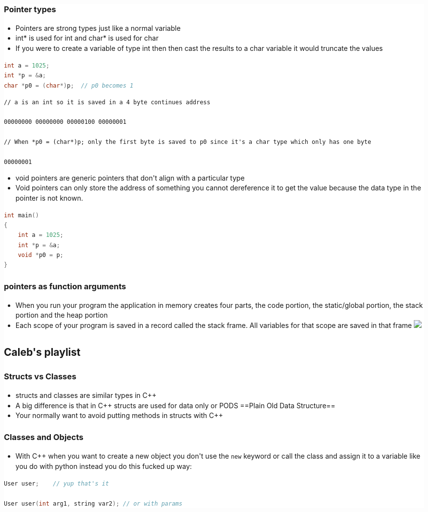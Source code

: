 ### Pointer types
- Pointers are strong types just like a normal variable
- int* is used for int and char* is used for char
- If you were to create a variable of type int then then cast the results to a char variable it would truncate the values

```c
int a = 1025;
int *p = &a;
char *p0 = (char*)p;  // p0 becomes 1
```
```
// a is an int so it is saved in a 4 byte continues address

00000000 00000000 00000100 00000001

// When *p0 = (char*)p; only the first byte is saved to p0 since it's a char type which only has one byte

00000001

```

- void pointers are generic pointers that don't align with a particular type
- Void pointers can only store the address of something you cannot dereference it to get the value because the data type in the pointer is not known. 
```c++
int main()
{
	int a = 1025;
	int *p = &a;
	void *p0 = p;
}
```

### pointers as function arguments
- When you run your program the application in memory creates four parts, the code portion, the static/global portion, the stack portion and the heap portion
- Each scope of your program is saved in a record called the stack frame. All variables for that scope are saved in that frame
![](Pasted%20image%2020210227213201.png)


## Caleb's playlist
### Structs vs Classes
- structs and classes are similar types in C++
- A big difference is that in C++ structs are used for data only or PODS ==Plain Old Data Structure==
- Your normally want to avoid putting methods in structs with C++

### Classes and Objects
- With C++ when you want to create a new object you don't use the `new` keyword or call the class and assign it to a variable like you do with python instead you do this fucked up way:
```C++
User user;    // yup that's it

User user(int arg1, string var2); // or with params
```
